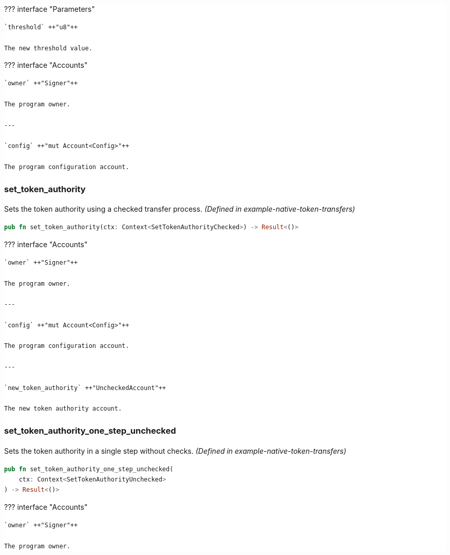 ??? interface "Parameters"

    `threshold` ++"u8"++

    The new threshold value.

??? interface "Accounts"

    `owner` ++"Signer"++

    The program owner.

    ---

    `config` ++"mut Account<Config>"++

    The program configuration account.

### set_token_authority

Sets the token authority using a checked transfer process. *(Defined in example-native-token-transfers)*

```rust
pub fn set_token_authority(ctx: Context<SetTokenAuthorityChecked>) -> Result<()>
```

??? interface "Accounts"

    `owner` ++"Signer"++

    The program owner.

    ---

    `config` ++"mut Account<Config>"++

    The program configuration account.

    ---

    `new_token_authority` ++"UncheckedAccount"++

    The new token authority account.

### set_token_authority_one_step_unchecked

Sets the token authority in a single step without checks. *(Defined in example-native-token-transfers)*

```rust
pub fn set_token_authority_one_step_unchecked(
    ctx: Context<SetTokenAuthorityUnchecked>
) -> Result<()>
```

??? interface "Accounts"

    `owner` ++"Signer"++

    The program owner.
